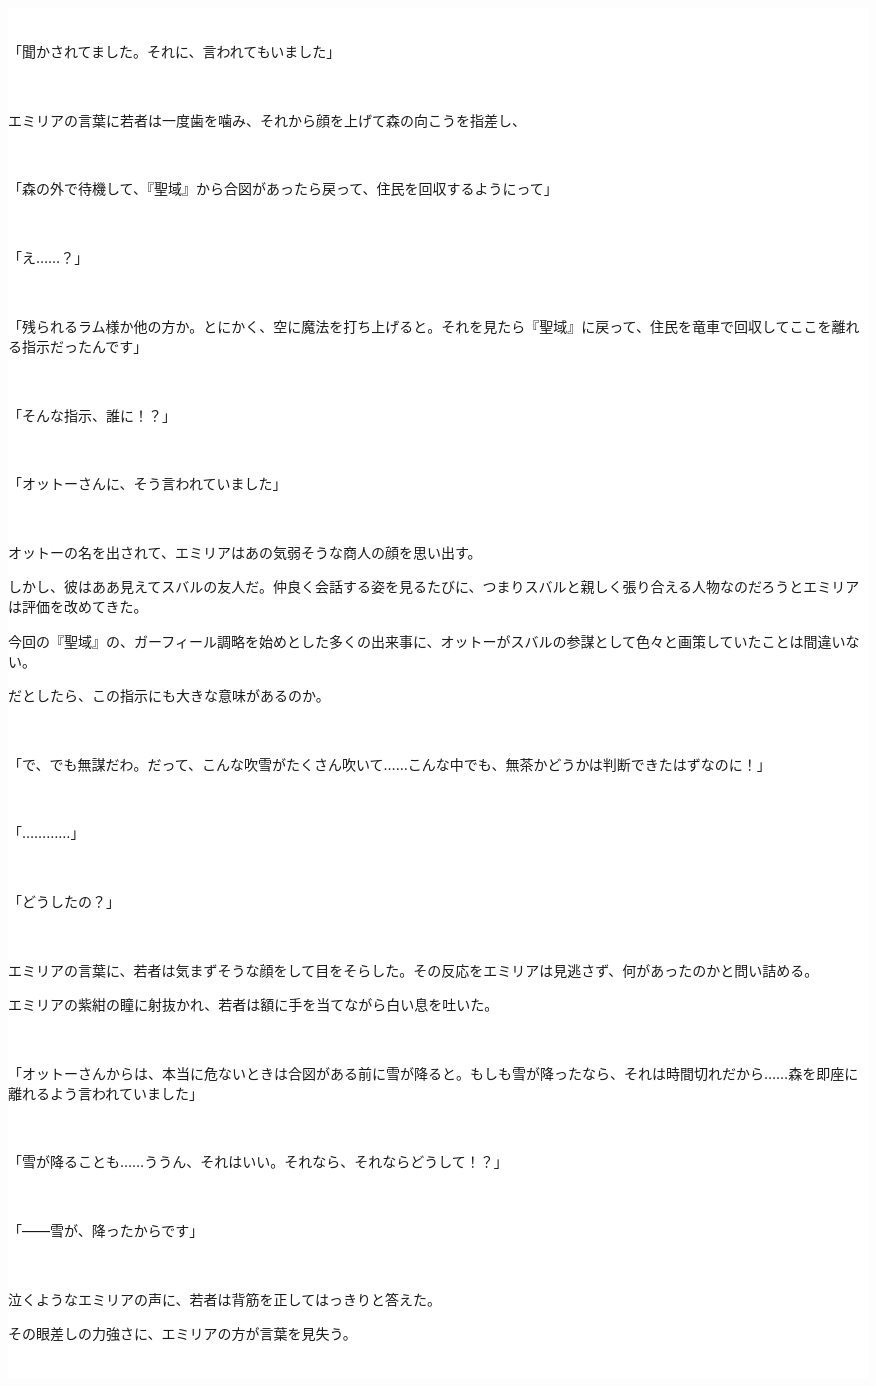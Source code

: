 　

「聞かされてました。それに、言われてもいました」

　

エミリアの言葉に若者は一度歯を噛み、それから顔を上げて森の向こうを指差し、

　

「森の外で待機して、『聖域』から合図があったら戻って、住民を回収するようにって」

　

「え……？」

　

「残られるラム様か他の方か。とにかく、空に魔法を打ち上げると。それを見たら『聖域』に戻って、住民を竜車で回収してここを離れる指示だったんです」

　

「そんな指示、誰に！？」

　

「オットーさんに、そう言われていました」

　

オットーの名を出されて、エミリアはあの気弱そうな商人の顔を思い出す。

しかし、彼はああ見えてスバルの友人だ。仲良く会話する姿を見るたびに、つまりスバルと親しく張り合える人物なのだろうとエミリアは評価を改めてきた。

今回の『聖域』の、ガーフィール調略を始めとした多くの出来事に、オットーがスバルの参謀として色々と画策していたことは間違いない。

だとしたら、この指示にも大きな意味があるのか。

　

「で、でも無謀だわ。だって、こんな吹雪がたくさん吹いて……こんな中でも、無茶かどうかは判断できたはずなのに！」

　

「…………」

　

「どうしたの？」

　

エミリアの言葉に、若者は気まずそうな顔をして目をそらした。その反応をエミリアは見逃さず、何があったのかと問い詰める。

エミリアの紫紺の瞳に射抜かれ、若者は額に手を当てながら白い息を吐いた。

　

「オットーさんからは、本当に危ないときは合図がある前に雪が降ると。もしも雪が降ったなら、それは時間切れだから……森を即座に離れるよう言われていました」

　

「雪が降ることも……ううん、それはいい。それなら、それならどうして！？」

　

「――雪が、降ったからです」

　

泣くようなエミリアの声に、若者は背筋を正してはっきりと答えた。

その眼差しの力強さに、エミリアの方が言葉を見失う。

　